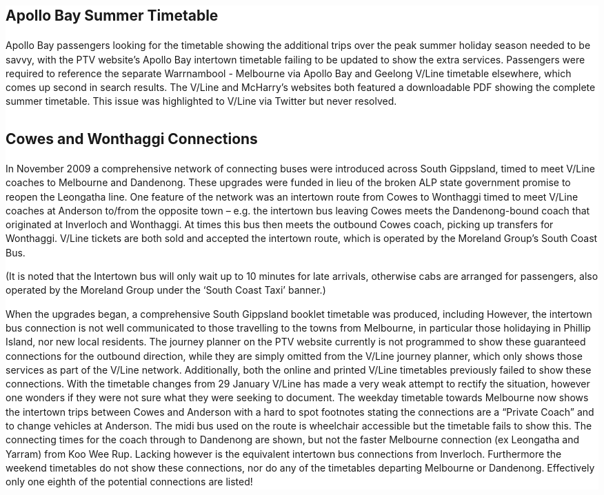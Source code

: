 ## **Apollo Bay Summer Timetable**

Apollo Bay passengers looking for the timetable showing the additional
trips over the peak summer holiday season needed to be savvy, with the
PTV website’s Apollo Bay intertown timetable failing to be updated to
show the extra services. Passengers were required to reference the
separate Warrnambool - Melbourne via Apollo Bay and Geelong V/Line
timetable elsewhere, which comes up second in search results. The V/Line
and McHarry’s websites both featured a downloadable PDF showing the
complete summer timetable. This issue was highlighted to V/Line via
Twitter but never resolved.

## **Cowes and Wonthaggi Connections**

In November 2009 a comprehensive network of connecting buses were
introduced across South Gippsland, timed to meet V/Line coaches to
Melbourne and Dandenong. These upgrades were funded in lieu of the
broken ALP state government promise to reopen the Leongatha line. One
feature of the network was an intertown route from Cowes to Wonthaggi
timed to meet V/Line coaches at Anderson to/from the opposite town –
e.g. the intertown bus leaving Cowes meets the Dandenong-bound coach
that originated at Inverloch and Wonthaggi. At times this bus then meets
the outbound Cowes coach, picking up transfers for Wonthaggi. V/Line
tickets are both sold and accepted the intertown route, which is
operated by the Moreland Group’s South Coast Bus.

(It is noted that the Intertown bus will only wait up to 10 minutes for
late arrivals, otherwise cabs are arranged for passengers, also operated
by the Moreland Group under the ‘South Coast Taxi’ banner.)

When the upgrades began, a comprehensive South Gippsland booklet
timetable was produced, including However, the intertown bus connection
is not well communicated to those travelling to the towns from
Melbourne, in particular those holidaying in Phillip Island, nor new
local residents. The journey planner on the PTV website currently is not
programmed to show these guaranteed connections for the outbound
direction, while they are simply omitted from the V/Line journey
planner, which only shows those services as part of the V/Line network.
Additionally, both the online and printed V/Line timetables previously
failed to show these connections. With the timetable changes from 29
January V/Line has made a very weak attempt to rectify the situation,
however one wonders if they were not sure what they were seeking to
document. The weekday timetable towards Melbourne now shows the
intertown trips between Cowes and Anderson with a hard to spot footnotes
stating the connections are a “Private Coach” and to change vehicles at
Anderson. The midi bus used on the route is wheelchair accessible but
the timetable fails to show this. The connecting times for the coach
through to Dandenong are shown, but not the faster Melbourne connection
(ex Leongatha and Yarram) from Koo Wee Rup. Lacking however is the
equivalent intertown bus connections from Inverloch. Furthermore the
weekend timetables do not show these connections, nor do any of the
timetables departing Melbourne or Dandenong. Effectively only one eighth
of the potential connections are listed!
